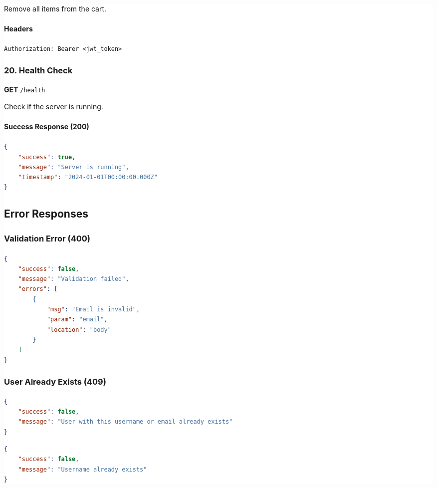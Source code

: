 Remove all items from the cart.

#### Headers
```
Authorization: Bearer <jwt_token>
```

### 20. Health Check
**GET** `/health`

Check if the server is running.

#### Success Response (200)
```json
{
    "success": true,
    "message": "Server is running",
    "timestamp": "2024-01-01T00:00:00.000Z"
}
```

## Error Responses

### Validation Error (400)
```json
{
    "success": false,
    "message": "Validation failed",
    "errors": [
        {
            "msg": "Email is invalid",
            "param": "email",
            "location": "body"
        }
    ]
}
```

### User Already Exists (409)
```json
{
    "success": false,
    "message": "User with this username or email already exists"
}
```

```json
{
    "success": false,
    "message": "Username already exists"
}
```
